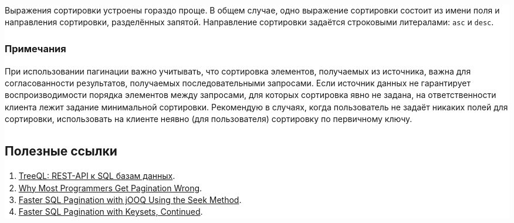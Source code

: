 Выражения сортировки устроены гораздо проще. В общем случае, одно выражение сортировки состоит из имени поля и направления сортировки, разделённых запятой. Направление сортировки задаётся строковыми литералами: `asc` и `desc`.

### Примечания

При использовании пагинации важно учитывать, что сортировка элементов, получаемых из источника, важна для согласованности результатов, получаемых последовательными запросами. Если источник данных не гарантирует воспроизводимости порядка элементов между запросами, для которых сортировка явно не задана, на ответственности клиента лежит задание минимальной сортировки. Рекомендую в случаях, когда пользователь не задаёт никаких полей для сортировки, использовать на клиенте неявно (для пользователя) сортировку по первичному ключу.

## Полезные ссылки

1. [TreeQL: REST-API к SQL базам данных](https://treeql.org/).
2. [Why Most Programmers Get Pagination Wrong](https://blog.jooq.org/2016/08/10/why-most-programmers-get-pagination-wrong/).
3. [Faster SQL Pagination with jOOQ Using the Seek Method](https://blog.jooq.org/2013/10/26/faster-sql-paging-with-jooq-using-the-seek-method/).
4. [Faster SQL Pagination with Keysets, Continued](https://blog.jooq.org/2013/11/18/faster-sql-pagination-with-keysets-continued/).